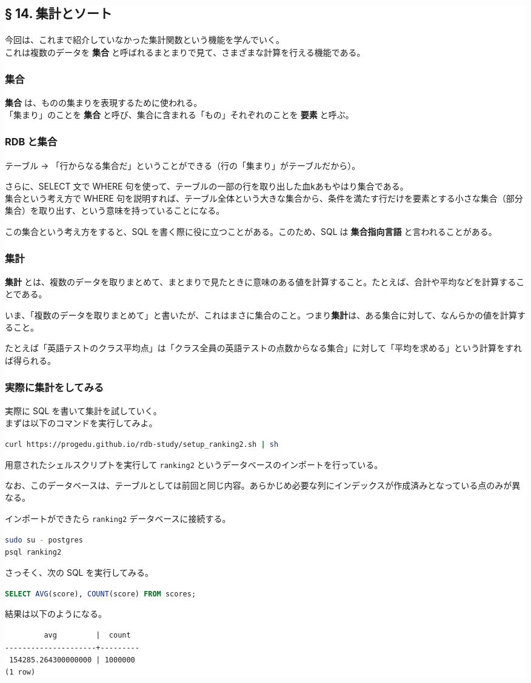 ## § 14. 集計とソート
今回は、これまで紹介していなかった集計関数という機能を学んでいく。  
これは複数のデータを **集合** と呼ばれるまとまりで見て、さまざまな計算を行える機能である。

### 集合
**集合** は、ものの集まりを表現するために使われる。  
「集まり」のことを **集合** と呼び、集合に含まれる「もの」それぞれのことを **要素** と呼ぶ。

### RDB と集合
テーブル → 「行からなる集合だ」ということができる（行の「集まり」がテーブルだから）。

さらに、SELECT 文で WHERE 句を使って、テーブルの一部の行を取り出した血kあもやはり集合である。  
集合という考え方で WHERE 句を説明すれば、テーブル全体という大きな集合から、条件を満たす行だけを要素とする小さな集合（部分集合）を取り出す、という意味を持っていることになる。

この集合という考え方をすると、SQL を書く際に役に立つことがある。このため、SQL は **集合指向言語** と言われることがある。

### 集計
**集計** とは、複数のデータを取りまとめて、まとまりで見たときに意味のある値を計算すること。たとえば、合計や平均などを計算することである。

いま、「複数のデータを取りまとめて」と書いたが、これはまさに集合のこと。つまり**集計**は、ある集合に対して、なんらかの値を計算すること。

たとえば「英語テストのクラス平均点」は「クラス全員の英語テストの点数からなる集合」に対して「平均を求める」という計算をすれば得られる。

### 実際に集計をしてみる
実際に SQL を書いて集計を試していく。  
まずは以下のコマンドを実行してみよ。

```bash
curl https://progedu.github.io/rdb-study/setup_ranking2.sh | sh
```

用意されたシェルスクリプトを実行して `ranking2` というデータベースのインポートを行っている。

なお、このデータベースは、テーブルとしては前回と同じ内容。あらかじめ必要な列にインデックスが作成済みとなっている点のみが異なる。

インポートができたら `ranking2` データベースに接続する。

```bash
sudo su - postgres
psql ranking2
```

さっそく、次の SQL を実行してみる。

```sql
SELECT AVG(score), COUNT(score) FROM scores;
```

結果は以下のようになる。

```
         avg         |  count
---------------------+---------
 154285.264300000000 | 1000000
(1 row)
```
